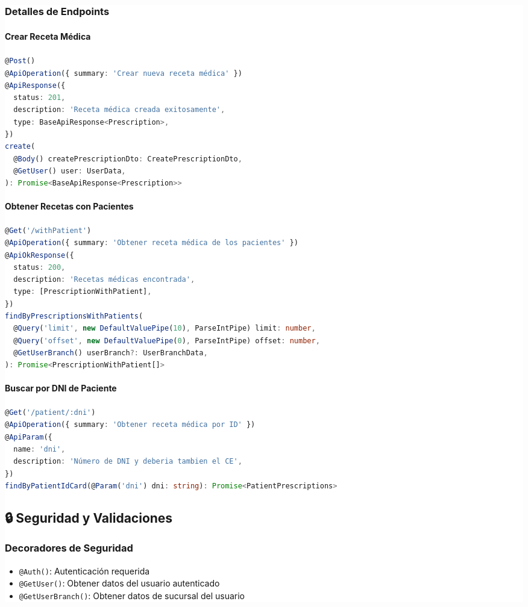 ### Detalles de Endpoints

#### Crear Receta Médica
```typescript
@Post()
@ApiOperation({ summary: 'Crear nueva receta médica' })
@ApiResponse({
  status: 201,
  description: 'Receta médica creada exitosamente',
  type: BaseApiResponse<Prescription>,
})
create(
  @Body() createPrescriptionDto: CreatePrescriptionDto,
  @GetUser() user: UserData,
): Promise<BaseApiResponse<Prescription>>
```

#### Obtener Recetas con Pacientes
```typescript
@Get('/withPatient')
@ApiOperation({ summary: 'Obtener receta médica de los pacientes' })
@ApiOkResponse({
  status: 200,
  description: 'Recetas médicas encontrada',
  type: [PrescriptionWithPatient],
})
findByPrescriptionsWithPatients(
  @Query('limit', new DefaultValuePipe(10), ParseIntPipe) limit: number,
  @Query('offset', new DefaultValuePipe(0), ParseIntPipe) offset: number,
  @GetUserBranch() userBranch?: UserBranchData,
): Promise<PrescriptionWithPatient[]>
```

#### Buscar por DNI de Paciente
```typescript
@Get('/patient/:dni')
@ApiOperation({ summary: 'Obtener receta médica por ID' })
@ApiParam({
  name: 'dni',
  description: 'Número de DNI y deberia tambien el CE',
})
findByPatientIdCard(@Param('dni') dni: string): Promise<PatientPrescriptions>
```

## 🔒 Seguridad y Validaciones

### Decoradores de Seguridad
- `@Auth()`: Autenticación requerida
- `@GetUser()`: Obtener datos del usuario autenticado
- `@GetUserBranch()`: Obtener datos de sucursal del usuario
